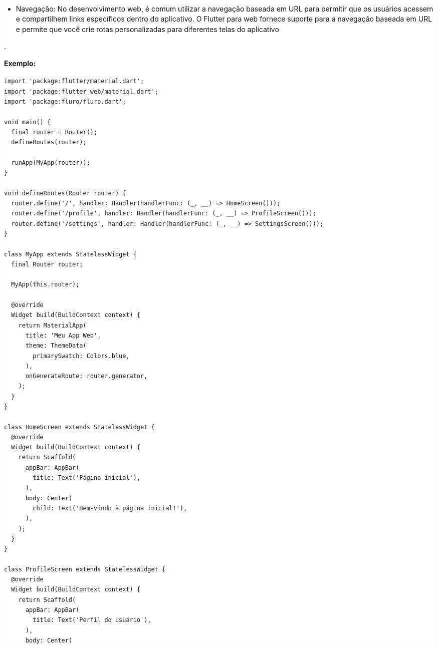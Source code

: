 - Navegação: No desenvolvimento web, é comum utilizar a navegação baseada em URL para permitir que os usuários acessem e compartilhem links específicos dentro do aplicativo. O Flutter para web fornece suporte para a navegação baseada em URL e permite que você crie rotas personalizadas para diferentes telas do aplicativo

.

**Exemplo:**
```
import 'package:flutter/material.dart';
import 'package:flutter_web/material.dart';
import 'package:fluro/fluro.dart';

void main() {
  final router = Router();
  defineRoutes(router);
  
  runApp(MyApp(router));
}

void defineRoutes(Router router) {
  router.define('/', handler: Handler(handlerFunc: (_, __) => HomeScreen()));
  router.define('/profile', handler: Handler(handlerFunc: (_, __) => ProfileScreen()));
  router.define('/settings', handler: Handler(handlerFunc: (_, __) => SettingsScreen()));
}

class MyApp extends StatelessWidget {
  final Router router;

  MyApp(this.router);

  @override
  Widget build(BuildContext context) {
    return MaterialApp(
      title: 'Meu App Web',
      theme: ThemeData(
        primarySwatch: Colors.blue,
      ),
      onGenerateRoute: router.generator,
    );
  }
}

class HomeScreen extends StatelessWidget {
  @override
  Widget build(BuildContext context) {
    return Scaffold(
      appBar: AppBar(
        title: Text('Página inicial'),
      ),
      body: Center(
        child: Text('Bem-vindo à página inicial!'),
      ),
    );
  }
}

class ProfileScreen extends StatelessWidget {
  @override
  Widget build(BuildContext context) {
    return Scaffold(
      appBar: AppBar(
        title: Text('Perfil do usuário'),
      ),
      body: Center(
```